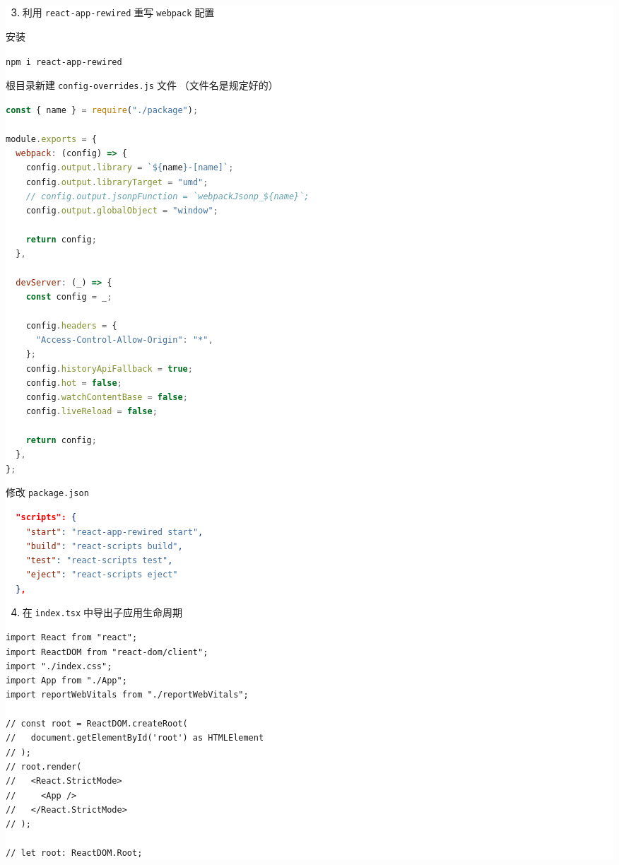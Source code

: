 3. 利用 `react-app-rewired` 重写 `webpack` 配置

安装

```bash
npm i react-app-rewired
```

根目录新建 `config-overrides.js` 文件 （文件名是规定好的）

```js
const { name } = require("./package");

module.exports = {
  webpack: (config) => {
    config.output.library = `${name}-[name]`;
    config.output.libraryTarget = "umd";
    // config.output.jsonpFunction = `webpackJsonp_${name}`;
    config.output.globalObject = "window";

    return config;
  },

  devServer: (_) => {
    const config = _;

    config.headers = {
      "Access-Control-Allow-Origin": "*",
    };
    config.historyApiFallback = true;
    config.hot = false;
    config.watchContentBase = false;
    config.liveReload = false;

    return config;
  },
};
```

修改 `package.json`

```json
  "scripts": {
    "start": "react-app-rewired start",
    "build": "react-scripts build",
    "test": "react-scripts test",
    "eject": "react-scripts eject"
  },
```

4. 在 `index.tsx` 中导出子应用生命周期

```tsx
import React from "react";
import ReactDOM from "react-dom/client";
import "./index.css";
import App from "./App";
import reportWebVitals from "./reportWebVitals";

// const root = ReactDOM.createRoot(
//   document.getElementById('root') as HTMLElement
// );
// root.render(
//   <React.StrictMode>
//     <App />
//   </React.StrictMode>
// );

// let root: ReactDOM.Root;
```